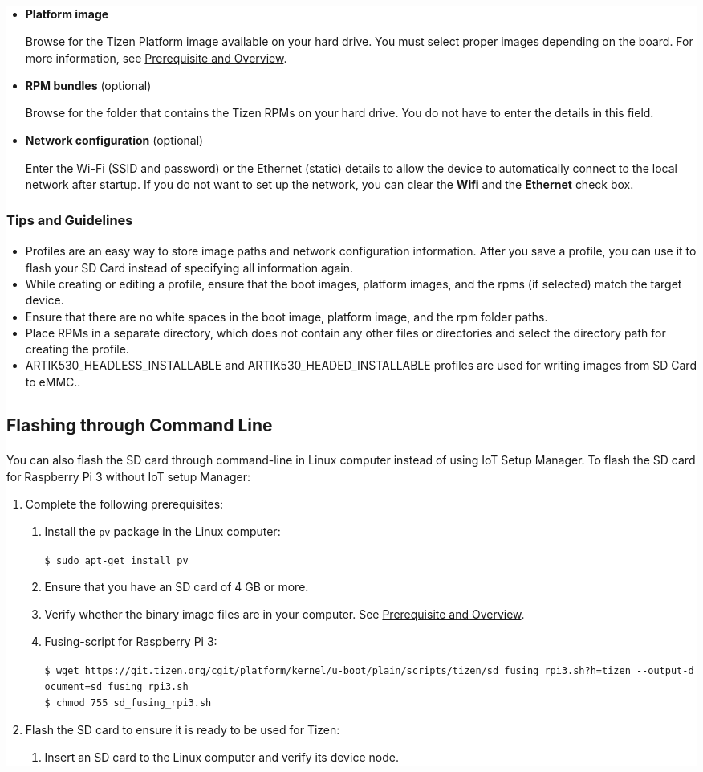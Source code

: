 -   **Platform image**

    Browse for the Tizen Platform image available on your hard drive. You must select proper images depending on the board. For more information, see [Prerequisite and Overview](#prerequisite-and-overview).

-   **RPM bundles** (optional)

    Browse for the folder that contains the Tizen RPMs on your hard drive. You do not have to enter the details in this field.

-   **Network configuration** (optional)

    Enter the Wi-Fi (SSID and password) or the Ethernet (static) details to allow the device to automatically connect to the local network after startup. If you do not want to set up the network, you can clear the **Wifi** and the **Ethernet** check box.

### Tips and Guidelines

-   Profiles are an easy way to store image paths and network configuration information. After you save a profile, you can use it to flash your SD Card instead of specifying all information again.
-   While creating or editing a profile, ensure that the boot images, platform images, and the rpms (if selected) match the target device.
-   Ensure that there are no white spaces in the boot image, platform image, and the rpm folder paths.
-   Place RPMs in a separate directory, which does not contain any other files or directories and select the directory path for creating the profile.
-   ARTIK530_HEADLESS_INSTALLABLE and ARTIK530_HEADED_INSTALLABLE profiles are used for writing images from SD Card to eMMC..

## Flashing through Command Line

You can also flash the SD card through command-line in Linux computer instead of using IoT Setup Manager.
To flash the SD card for Raspberry Pi 3 without IoT setup Manager:

1.  Complete the following prerequisites:
    1.  Install the `pv` package in the Linux computer:

        ```
        $ sudo apt-get install pv
        ```

    2.  Ensure that you have an SD card of 4 GB or more.
    3.  Verify whether the binary image files are in your computer. See [Prerequisite and Overview](#prerequisite-and-overview).
    4.  Fusing-script for Raspberry Pi 3:

        ```
        $ wget https://git.tizen.org/cgit/platform/kernel/u-boot/plain/scripts/tizen/sd_fusing_rpi3.sh?h=tizen --output-document=sd_fusing_rpi3.sh
        $ chmod 755 sd_fusing_rpi3.sh
        ```

2.  Flash the SD card to ensure it is ready to be used for Tizen:
    1.  Insert an SD card to the Linux computer and verify its device node.
